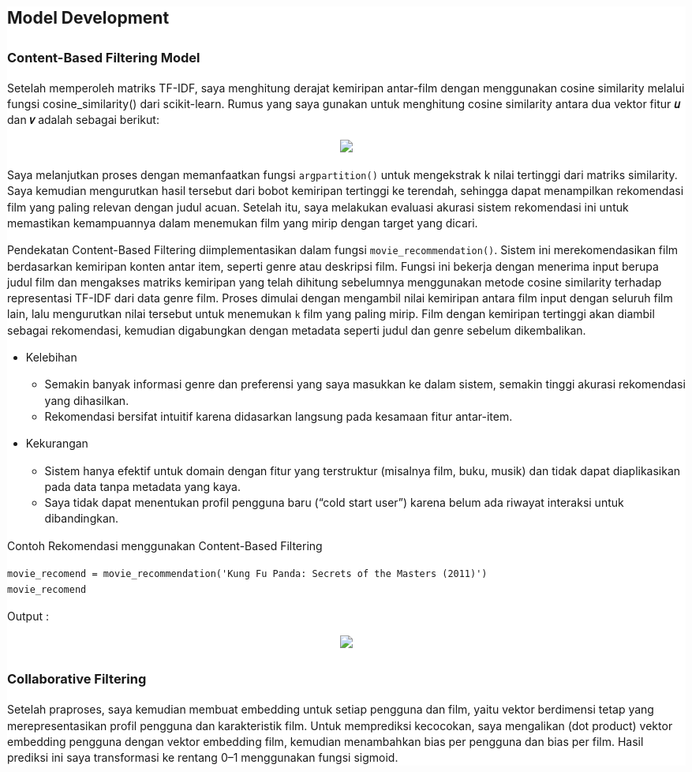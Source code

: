 ## Model Development
### Content-Based Filtering Model
Setelah memperoleh matriks TF-IDF, saya menghitung derajat kemiripan antar-film dengan menggunakan cosine similarity melalui fungsi cosine_similarity() dari scikit-learn. Rumus yang saya gunakan untuk menghitung cosine similarity antara dua vektor fitur **𝑢** dan **𝑣** adalah sebagai berikut:

<p align="center">
    <img src="https://miro.medium.com/v2/resize:fit:4800/format:webp/1*Y8hTdAwWw-UPpU4IW0VrIA.png" width=500 />
</p>

Saya melanjutkan proses dengan memanfaatkan fungsi `argpartition()` untuk mengekstrak k nilai tertinggi dari matriks similarity. Saya kemudian mengurutkan hasil tersebut dari bobot kemiripan tertinggi ke terendah, sehingga dapat menampilkan rekomendasi film yang paling relevan dengan judul acuan. Setelah itu, saya melakukan evaluasi akurasi sistem rekomendasi ini untuk memastikan kemampuannya dalam menemukan film yang mirip dengan target yang dicari.

Pendekatan Content-Based Filtering diimplementasikan dalam fungsi `movie_recommendation()`. Sistem ini merekomendasikan film berdasarkan kemiripan konten antar item, seperti genre atau deskripsi film. Fungsi ini bekerja dengan menerima input berupa judul film dan mengakses matriks kemiripan yang telah dihitung sebelumnya menggunakan metode cosine similarity terhadap representasi TF-IDF dari data genre film. Proses dimulai dengan mengambil nilai kemiripan antara film input dengan seluruh film lain, lalu mengurutkan nilai tersebut untuk menemukan `k` film yang paling mirip. Film dengan kemiripan tertinggi akan diambil sebagai rekomendasi, kemudian digabungkan dengan metadata seperti judul dan genre sebelum dikembalikan.

- Kelebihan
    - Semakin banyak informasi genre dan preferensi yang saya masukkan ke dalam sistem, semakin tinggi akurasi rekomendasi yang dihasilkan.
    - Rekomendasi bersifat intuitif karena didasarkan langsung pada kesamaan fitur antar-item.

- Kekurangan
    - Sistem hanya efektif untuk domain dengan fitur yang terstruktur (misalnya film, buku, musik) dan tidak dapat diaplikasikan pada data tanpa metadata yang kaya.
    - Saya tidak dapat menentukan profil pengguna baru (“cold start user”) karena belum ada riwayat interaksi untuk dibandingkan.

Contoh Rekomendasi menggunakan Content-Based Filtering
```
movie_recomend = movie_recommendation('Kung Fu Panda: Secrets of the Masters (2011)')
movie_recomend
```
Output : 
<p align="center">
    <img src="https://github.com/user-attachments/assets/7650d5be-f067-4b0f-9437-8c33ac95c501" width=500 />
</p>

### Collaborative Filtering
Setelah praproses, saya kemudian membuat embedding untuk setiap pengguna dan film, yaitu vektor berdimensi tetap yang merepresentasikan profil pengguna dan karakteristik film. Untuk memprediksi kecocokan, saya mengalikan (dot product) vektor embedding pengguna dengan vektor embedding film, kemudian menambahkan bias per pengguna dan bias per film. Hasil prediksi ini saya transformasi ke rentang 0–1 menggunakan fungsi sigmoid.
